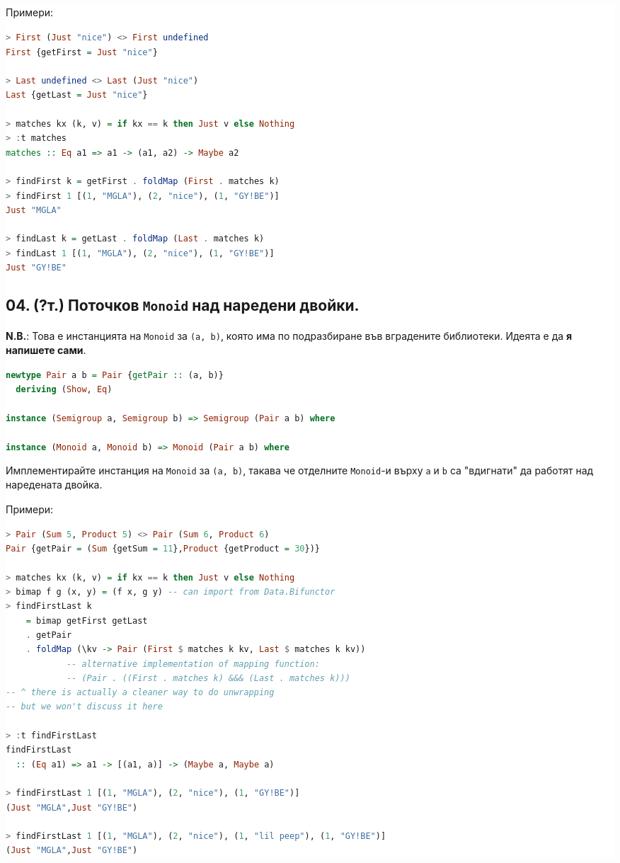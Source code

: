 Примери:
```haskell
> First (Just "nice") <> First undefined
First {getFirst = Just "nice"}

> Last undefined <> Last (Just "nice")
Last {getLast = Just "nice"}

> matches kx (k, v) = if kx == k then Just v else Nothing
> :t matches
matches :: Eq a1 => a1 -> (a1, a2) -> Maybe a2

> findFirst k = getFirst . foldMap (First . matches k)
> findFirst 1 [(1, "MGLA"), (2, "nice"), (1, "GY!BE")]
Just "MGLA"

> findLast k = getLast . foldMap (Last . matches k)
> findLast 1 [(1, "MGLA"), (2, "nice"), (1, "GY!BE")]
Just "GY!BE"
```

## 04. (?т.) Поточков `Monoid` над наредени двойки.
**N.B.**: Това е инстанцията на `Monoid` за `(a, b)`, която има по подразбиране
във вградените библиотеки. Идеята е да **я напишете сами**.
```haskell
newtype Pair a b = Pair {getPair :: (a, b)}
  deriving (Show, Eq)

instance (Semigroup a, Semigroup b) => Semigroup (Pair a b) where

instance (Monoid a, Monoid b) => Monoid (Pair a b) where
```

Имплементирайте инстанция на `Monoid` за `(a, b)`, такава че
отделните `Monoid`-и върху `a` и `b` са "вдигнати" да работят над наредената двойка.

Примери:
```haskell
> Pair (Sum 5, Product 5) <> Pair (Sum 6, Product 6)
Pair {getPair = (Sum {getSum = 11},Product {getProduct = 30})}

> matches kx (k, v) = if kx == k then Just v else Nothing
> bimap f g (x, y) = (f x, g y) -- can import from Data.Bifunctor
> findFirstLast k
    = bimap getFirst getLast
    . getPair
    . foldMap (\kv -> Pair (First $ matches k kv, Last $ matches k kv))
            -- alternative implementation of mapping function:
            -- (Pair . ((First . matches k) &&& (Last . matches k)))
-- ^ there is actually a cleaner way to do unwrapping
-- but we won't discuss it here

> :t findFirstLast
findFirstLast
  :: (Eq a1) => a1 -> [(a1, a)] -> (Maybe a, Maybe a)

> findFirstLast 1 [(1, "MGLA"), (2, "nice"), (1, "GY!BE")]
(Just "MGLA",Just "GY!BE")

> findFirstLast 1 [(1, "MGLA"), (2, "nice"), (1, "lil peep"), (1, "GY!BE")]
(Just "MGLA",Just "GY!BE")
```
